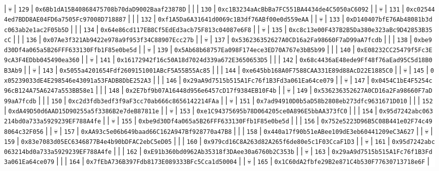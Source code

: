 | 💀 | `129` | `0x6Bb1dA15B40868475708b70daD9002Baaf23878D` |
|  | `130` | `0xc1B3234aAcBbBa7FC551BA4434de4C5050aC6092` |
| 💀 | `131` | `0xc025444ed7BDD8AE04FD6a7505Fc97008D718887` |
|  | `132` | `0xf1A5Da6A31641d0069c1B3df76ABf00e0d559eAA` |
| 💀 | `133` | `0xD140407bfE76Ab48081b3dc063ab2e1ac2F05b5D` |
|  | `134` | `0x64e86cd117EB8Cf5EdEd3acb75F813c04087e6F8` |
| 💀 | `135` | `0xc8c13e00F437B2B5Da380e323aBc9D42853B35cC` |
|  | `136` | `0x07Ae3f321Ab9422e978a9f953f34C88907Ecc27b` |
| 💀 | `137` | `0x536236352627A0CD16a2Fa98660F7aD99aA7fcdb` |
|  | `138` | `0xbe9d30Df4a065a5B26FFF633130Ffb1F85e0be5d` |
| 💀 | `139` | `0x5Ab68b68757Ea098F174ece3ED70A767e3bB5b99` |
|  | `140` | `0xE08232CC25479f5Fc3E9cA3F4EDbb045490ea360` |
| 💀 | `141` | `0x16172942f16c50A18d7024d339a672E3650653D5` |
|  | `142` | `0x68c4436aE48ede9Ff48f76aEad95C5d18B0B3Ab9` |
| 💀 | `143` | `0x5055a4201654Fdf2609151001ABcF5A55B55Ac85` |
|  | `144` | `0xe645bb168A0F7588CAA331E89d88AcD22E1885C0` |
| 💀 | `145` | `0x05239033dE4E298546e43091a53FADB8DbE252A3` |
|  | `146` | `0x29aA9d7515b515A1Fc76f1B3Fd3a061Ea64ce079` |
| 💀 | `147` | `0x0454C1bE4F5254c96cB124A75A6247a553BB58e1` |
|  | `148` | `0x2E7bf9b07A16448d956e6457cD17f9384EB10F4b` |
| 💀 | `149` | `0x536236352627A0CD16a2Fa98660F7aD99aA7fcdb` |
|  | `150` | `0xc2d3fdb3edf3f9aF3cc70ab666c8656142214FAa` |
| 💀 | `151` | `0x7ad94910D0b5aD58b2808eb273dfc9631671D010` |
|  | `152` | `0xdA49D50d6AAD15D90255a5f3386B2e7deB87811e` |
| 💀 | `153` | `0xe1C94375695b78D064205ce0A896E5bbAA373fC0` |
|  | `154` | `0x95d7242abc063214bd0a733a5929239EF788A4fe` |
| 💀 | `155` | `0xbe9d30Df4a065a5B26FFF633130Ffb1F85e0be5d` |
|  | `156` | `0x752e5223D96B5C08B441e02F74c498064c32F056` |
| 💀 | `157` | `0xAA93c5e06b649baad66C162A947Bf928770a47B8` |
|  | `158` | `0x440a17f90b51eABee109dE3eb60441209eC3A627` |
| 💀 | `159` | `0x83e7083d05EC6346877B4e4b90bDFAC2ebC5eD05` |
|  | `160` | `0x979cd16C8A263d82A265f6de80e5c1F03CcaF1D3` |
| 💀 | `161` | `0x95d7242abc063214bd0a733a5929239EF788A4fe` |
|  | `162` | `0xE91b360bd0962Ab35318f3DAee30a6760b2C353b` |
| 💀 | `163` | `0x29aA9d7515b515A1Fc76f1B3Fd3a061Ea64ce079` |
|  | `164` | `0x7fEbA736B397Fdb8173E089333BFc5Cca1d50004` |
| 💀 | `165` | `0x1C60dA2fbfe29B2e871C4b530F77630713718e6F` |